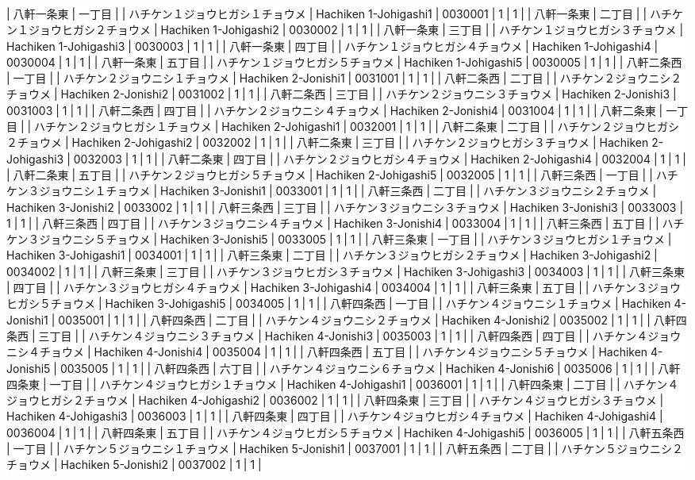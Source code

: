 | 八軒一条東 | 一丁目 |  | ハチケン１ジョウヒガシ１チョウメ | Hachiken 1-Johigashi1 | 0030001 | 1 | 1 |
| 八軒一条東 | 二丁目 |  | ハチケン１ジョウヒガシ２チョウメ | Hachiken 1-Johigashi2 | 0030002 | 1 | 1 |
| 八軒一条東 | 三丁目 |  | ハチケン１ジョウヒガシ３チョウメ | Hachiken 1-Johigashi3 | 0030003 | 1 | 1 |
| 八軒一条東 | 四丁目 |  | ハチケン１ジョウヒガシ４チョウメ | Hachiken 1-Johigashi4 | 0030004 | 1 | 1 |
| 八軒一条東 | 五丁目 |  | ハチケン１ジョウヒガシ５チョウメ | Hachiken 1-Johigashi5 | 0030005 | 1 | 1 |
| 八軒二条西 | 一丁目 |  | ハチケン２ジョウニシ１チョウメ | Hachiken 2-Jonishi1 | 0031001 | 1 | 1 |
| 八軒二条西 | 二丁目 |  | ハチケン２ジョウニシ２チョウメ | Hachiken 2-Jonishi2 | 0031002 | 1 | 1 |
| 八軒二条西 | 三丁目 |  | ハチケン２ジョウニシ３チョウメ | Hachiken 2-Jonishi3 | 0031003 | 1 | 1 |
| 八軒二条西 | 四丁目 |  | ハチケン２ジョウニシ４チョウメ | Hachiken 2-Jonishi4 | 0031004 | 1 | 1 |
| 八軒二条東 | 一丁目 |  | ハチケン２ジョウヒガシ１チョウメ | Hachiken 2-Johigashi1 | 0032001 | 1 | 1 |
| 八軒二条東 | 二丁目 |  | ハチケン２ジョウヒガシ２チョウメ | Hachiken 2-Johigashi2 | 0032002 | 1 | 1 |
| 八軒二条東 | 三丁目 |  | ハチケン２ジョウヒガシ３チョウメ | Hachiken 2-Johigashi3 | 0032003 | 1 | 1 |
| 八軒二条東 | 四丁目 |  | ハチケン２ジョウヒガシ４チョウメ | Hachiken 2-Johigashi4 | 0032004 | 1 | 1 |
| 八軒二条東 | 五丁目 |  | ハチケン２ジョウヒガシ５チョウメ | Hachiken 2-Johigashi5 | 0032005 | 1 | 1 |
| 八軒三条西 | 一丁目 |  | ハチケン３ジョウニシ１チョウメ | Hachiken 3-Jonishi1 | 0033001 | 1 | 1 |
| 八軒三条西 | 二丁目 |  | ハチケン３ジョウニシ２チョウメ | Hachiken 3-Jonishi2 | 0033002 | 1 | 1 |
| 八軒三条西 | 三丁目 |  | ハチケン３ジョウニシ３チョウメ | Hachiken 3-Jonishi3 | 0033003 | 1 | 1 |
| 八軒三条西 | 四丁目 |  | ハチケン３ジョウニシ４チョウメ | Hachiken 3-Jonishi4 | 0033004 | 1 | 1 |
| 八軒三条西 | 五丁目 |  | ハチケン３ジョウニシ５チョウメ | Hachiken 3-Jonishi5 | 0033005 | 1 | 1 |
| 八軒三条東 | 一丁目 |  | ハチケン３ジョウヒガシ１チョウメ | Hachiken 3-Johigashi1 | 0034001 | 1 | 1 |
| 八軒三条東 | 二丁目 |  | ハチケン３ジョウヒガシ２チョウメ | Hachiken 3-Johigashi2 | 0034002 | 1 | 1 |
| 八軒三条東 | 三丁目 |  | ハチケン３ジョウヒガシ３チョウメ | Hachiken 3-Johigashi3 | 0034003 | 1 | 1 |
| 八軒三条東 | 四丁目 |  | ハチケン３ジョウヒガシ４チョウメ | Hachiken 3-Johigashi4 | 0034004 | 1 | 1 |
| 八軒三条東 | 五丁目 |  | ハチケン３ジョウヒガシ５チョウメ | Hachiken 3-Johigashi5 | 0034005 | 1 | 1 |
| 八軒四条西 | 一丁目 |  | ハチケン４ジョウニシ１チョウメ | Hachiken 4-Jonishi1 | 0035001 | 1 | 1 |
| 八軒四条西 | 二丁目 |  | ハチケン４ジョウニシ２チョウメ | Hachiken 4-Jonishi2 | 0035002 | 1 | 1 |
| 八軒四条西 | 三丁目 |  | ハチケン４ジョウニシ３チョウメ | Hachiken 4-Jonishi3 | 0035003 | 1 | 1 |
| 八軒四条西 | 四丁目 |  | ハチケン４ジョウニシ４チョウメ | Hachiken 4-Jonishi4 | 0035004 | 1 | 1 |
| 八軒四条西 | 五丁目 |  | ハチケン４ジョウニシ５チョウメ | Hachiken 4-Jonishi5 | 0035005 | 1 | 1 |
| 八軒四条西 | 六丁目 |  | ハチケン４ジョウニシ６チョウメ | Hachiken 4-Jonishi6 | 0035006 | 1 | 1 |
| 八軒四条東 | 一丁目 |  | ハチケン４ジョウヒガシ１チョウメ | Hachiken 4-Johigashi1 | 0036001 | 1 | 1 |
| 八軒四条東 | 二丁目 |  | ハチケン４ジョウヒガシ２チョウメ | Hachiken 4-Johigashi2 | 0036002 | 1 | 1 |
| 八軒四条東 | 三丁目 |  | ハチケン４ジョウヒガシ３チョウメ | Hachiken 4-Johigashi3 | 0036003 | 1 | 1 |
| 八軒四条東 | 四丁目 |  | ハチケン４ジョウヒガシ４チョウメ | Hachiken 4-Johigashi4 | 0036004 | 1 | 1 |
| 八軒四条東 | 五丁目 |  | ハチケン４ジョウヒガシ５チョウメ | Hachiken 4-Johigashi5 | 0036005 | 1 | 1 |
| 八軒五条西 | 一丁目 |  | ハチケン５ジョウニシ１チョウメ | Hachiken 5-Jonishi1 | 0037001 | 1 | 1 |
| 八軒五条西 | 二丁目 |  | ハチケン５ジョウニシ２チョウメ | Hachiken 5-Jonishi2 | 0037002 | 1 | 1 |